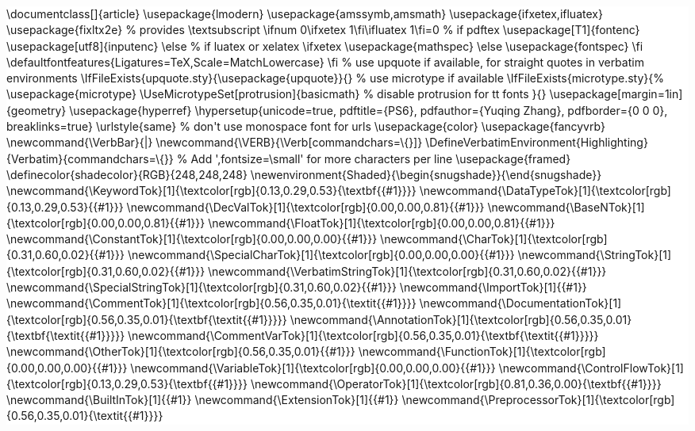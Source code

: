 \documentclass[]{article}
\usepackage{lmodern}
\usepackage{amssymb,amsmath}
\usepackage{ifxetex,ifluatex}
\usepackage{fixltx2e} % provides \textsubscript
\ifnum 0\ifxetex 1\fi\ifluatex 1\fi=0 % if pdftex
  \usepackage[T1]{fontenc}
  \usepackage[utf8]{inputenc}
\else % if luatex or xelatex
  \ifxetex
    \usepackage{mathspec}
  \else
    \usepackage{fontspec}
  \fi
  \defaultfontfeatures{Ligatures=TeX,Scale=MatchLowercase}
\fi
% use upquote if available, for straight quotes in verbatim environments
\IfFileExists{upquote.sty}{\usepackage{upquote}}{}
% use microtype if available
\IfFileExists{microtype.sty}{%
\usepackage{microtype}
\UseMicrotypeSet[protrusion]{basicmath} % disable protrusion for tt fonts
}{}
\usepackage[margin=1in]{geometry}
\usepackage{hyperref}
\hypersetup{unicode=true,
            pdftitle={PS6},
            pdfauthor={Yuqing Zhang},
            pdfborder={0 0 0},
            breaklinks=true}
\urlstyle{same}  % don't use monospace font for urls
\usepackage{color}
\usepackage{fancyvrb}
\newcommand{\VerbBar}{|}
\newcommand{\VERB}{\Verb[commandchars=\\\{\}]}
\DefineVerbatimEnvironment{Highlighting}{Verbatim}{commandchars=\\\{\}}
% Add ',fontsize=\small' for more characters per line
\usepackage{framed}
\definecolor{shadecolor}{RGB}{248,248,248}
\newenvironment{Shaded}{\begin{snugshade}}{\end{snugshade}}
\newcommand{\KeywordTok}[1]{\textcolor[rgb]{0.13,0.29,0.53}{\textbf{{#1}}}}
\newcommand{\DataTypeTok}[1]{\textcolor[rgb]{0.13,0.29,0.53}{{#1}}}
\newcommand{\DecValTok}[1]{\textcolor[rgb]{0.00,0.00,0.81}{{#1}}}
\newcommand{\BaseNTok}[1]{\textcolor[rgb]{0.00,0.00,0.81}{{#1}}}
\newcommand{\FloatTok}[1]{\textcolor[rgb]{0.00,0.00,0.81}{{#1}}}
\newcommand{\ConstantTok}[1]{\textcolor[rgb]{0.00,0.00,0.00}{{#1}}}
\newcommand{\CharTok}[1]{\textcolor[rgb]{0.31,0.60,0.02}{{#1}}}
\newcommand{\SpecialCharTok}[1]{\textcolor[rgb]{0.00,0.00,0.00}{{#1}}}
\newcommand{\StringTok}[1]{\textcolor[rgb]{0.31,0.60,0.02}{{#1}}}
\newcommand{\VerbatimStringTok}[1]{\textcolor[rgb]{0.31,0.60,0.02}{{#1}}}
\newcommand{\SpecialStringTok}[1]{\textcolor[rgb]{0.31,0.60,0.02}{{#1}}}
\newcommand{\ImportTok}[1]{{#1}}
\newcommand{\CommentTok}[1]{\textcolor[rgb]{0.56,0.35,0.01}{\textit{{#1}}}}
\newcommand{\DocumentationTok}[1]{\textcolor[rgb]{0.56,0.35,0.01}{\textbf{\textit{{#1}}}}}
\newcommand{\AnnotationTok}[1]{\textcolor[rgb]{0.56,0.35,0.01}{\textbf{\textit{{#1}}}}}
\newcommand{\CommentVarTok}[1]{\textcolor[rgb]{0.56,0.35,0.01}{\textbf{\textit{{#1}}}}}
\newcommand{\OtherTok}[1]{\textcolor[rgb]{0.56,0.35,0.01}{{#1}}}
\newcommand{\FunctionTok}[1]{\textcolor[rgb]{0.00,0.00,0.00}{{#1}}}
\newcommand{\VariableTok}[1]{\textcolor[rgb]{0.00,0.00,0.00}{{#1}}}
\newcommand{\ControlFlowTok}[1]{\textcolor[rgb]{0.13,0.29,0.53}{\textbf{{#1}}}}
\newcommand{\OperatorTok}[1]{\textcolor[rgb]{0.81,0.36,0.00}{\textbf{{#1}}}}
\newcommand{\BuiltInTok}[1]{{#1}}
\newcommand{\ExtensionTok}[1]{{#1}}
\newcommand{\PreprocessorTok}[1]{\textcolor[rgb]{0.56,0.35,0.01}{\textit{{#1}}}}